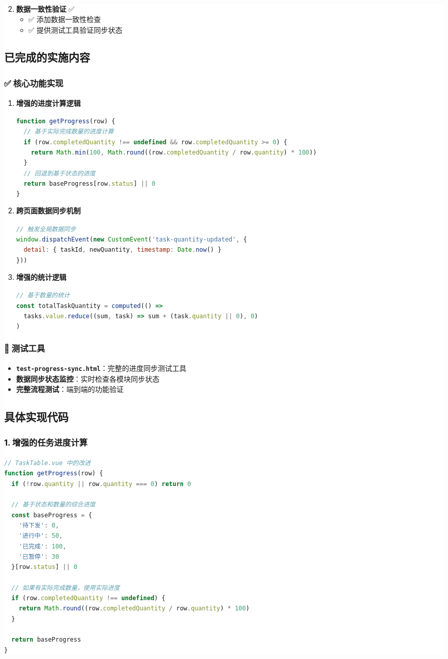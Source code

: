 2. **数据一致性验证** ✅
   - ✅ 添加数据一致性检查
   - ✅ 提供测试工具验证同步状态

## 已完成的实施内容

### ✅ 核心功能实现
1. **增强的进度计算逻辑**
   ```javascript
   function getProgress(row) {
     // 基于实际完成数量的进度计算
     if (row.completedQuantity !== undefined && row.completedQuantity >= 0) {
       return Math.min(100, Math.round((row.completedQuantity / row.quantity) * 100))
     }
     // 回退到基于状态的进度
     return baseProgress[row.status] || 0
   }
   ```

2. **跨页面数据同步机制**
   ```javascript
   // 触发全局数据同步
   window.dispatchEvent(new CustomEvent('task-quantity-updated', {
     detail: { taskId, newQuantity, timestamp: Date.now() }
   }))
   ```

3. **增强的统计逻辑**
   ```javascript
   // 基于数量的统计
   const totalTaskQuantity = computed(() => 
     tasks.value.reduce((sum, task) => sum + (task.quantity || 0), 0)
   )
   ```

### 🧪 测试工具
- **`test-progress-sync.html`**：完整的进度同步测试工具
- **数据同步状态监控**：实时检查各模块同步状态
- **完整流程测试**：端到端的功能验证

## 具体实现代码

### 1. 增强的任务进度计算
```javascript
// TaskTable.vue 中的改进
function getProgress(row) {
  if (!row.quantity || row.quantity === 0) return 0
  
  // 基于状态和数量的综合进度
  const baseProgress = {
    '待下发': 0,
    '进行中': 50,
    '已完成': 100,
    '已暂停': 30
  }[row.status] || 0
  
  // 如果有实际完成数量，使用实际进度
  if (row.completedQuantity !== undefined) {
    return Math.round((row.completedQuantity / row.quantity) * 100)
  }
  
  return baseProgress
}
```